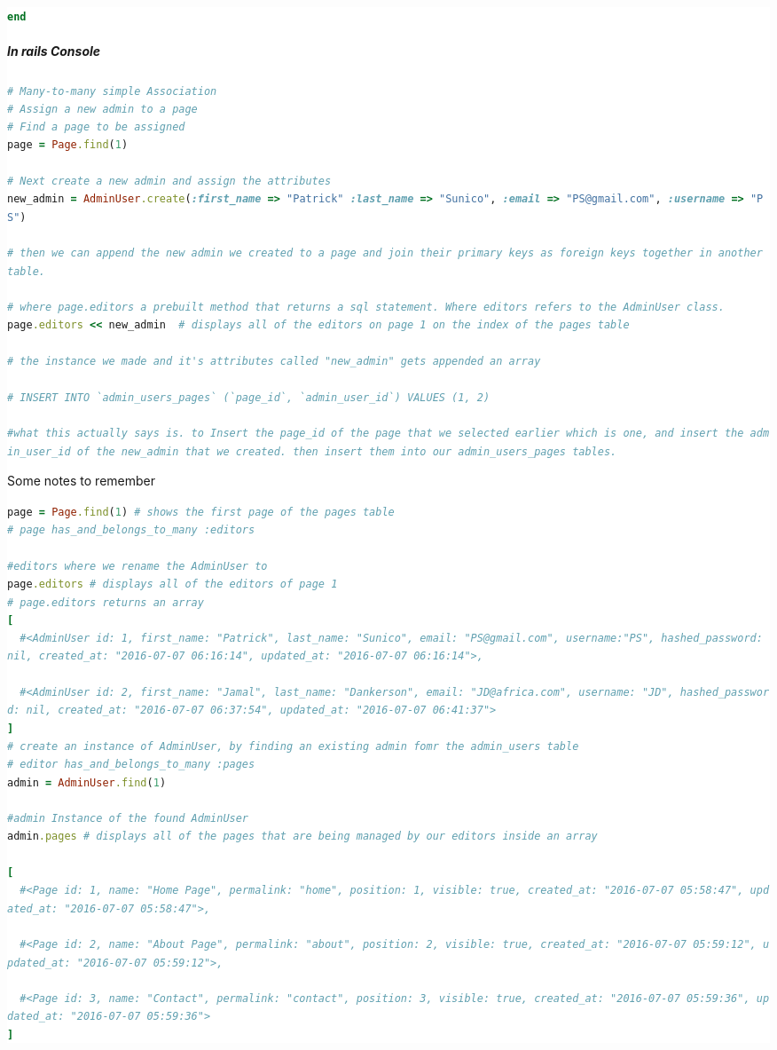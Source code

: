 ```ruby
end
```

##### In rails Console

```ruby
# Many-to-many simple Association
# Assign a new admin to a page
# Find a page to be assigned
page = Page.find(1)

# Next create a new admin and assign the attributes
new_admin = AdminUser.create(:first_name => "Patrick" :last_name => "Sunico", :email => "PS@gmail.com", :username => "PS")

# then we can append the new admin we created to a page and join their primary keys as foreign keys together in another table.

# where page.editors a prebuilt method that returns a sql statement. Where editors refers to the AdminUser class.
page.editors << new_admin  # displays all of the editors on page 1 on the index of the pages table

# the instance we made and it's attributes called "new_admin" gets appended an array 

# INSERT INTO `admin_users_pages` (`page_id`, `admin_user_id`) VALUES (1, 2)

#what this actually says is. to Insert the page_id of the page that we selected earlier which is one, and insert the admin_user_id of the new_admin that we created. then insert them into our admin_users_pages tables.
```

Some notes to remember

```ruby
page = Page.find(1) # shows the first page of the pages table
# page has_and_belongs_to_many :editors

#editors where we rename the AdminUser to
page.editors # displays all of the editors of page 1
# page.editors returns an array
[
  #<AdminUser id: 1, first_name: "Patrick", last_name: "Sunico", email: "PS@gmail.com", username:"PS", hashed_password: nil, created_at: "2016-07-07 06:16:14", updated_at: "2016-07-07 06:16:14">,
  
  #<AdminUser id: 2, first_name: "Jamal", last_name: "Dankerson", email: "JD@africa.com", username: "JD", hashed_password: nil, created_at: "2016-07-07 06:37:54", updated_at: "2016-07-07 06:41:37">
]
# create an instance of AdminUser, by finding an existing admin fomr the admin_users table
# editor has_and_belongs_to_many :pages
admin = AdminUser.find(1)

#admin Instance of the found AdminUser
admin.pages # displays all of the pages that are being managed by our editors inside an array

[
  #<Page id: 1, name: "Home Page", permalink: "home", position: 1, visible: true, created_at: "2016-07-07 05:58:47", updated_at: "2016-07-07 05:58:47">, 
  
  #<Page id: 2, name: "About Page", permalink: "about", position: 2, visible: true, created_at: "2016-07-07 05:59:12", updated_at: "2016-07-07 05:59:12">, 
  
  #<Page id: 3, name: "Contact", permalink: "contact", position: 3, visible: true, created_at: "2016-07-07 05:59:36", updated_at: "2016-07-07 05:59:36">
]

```